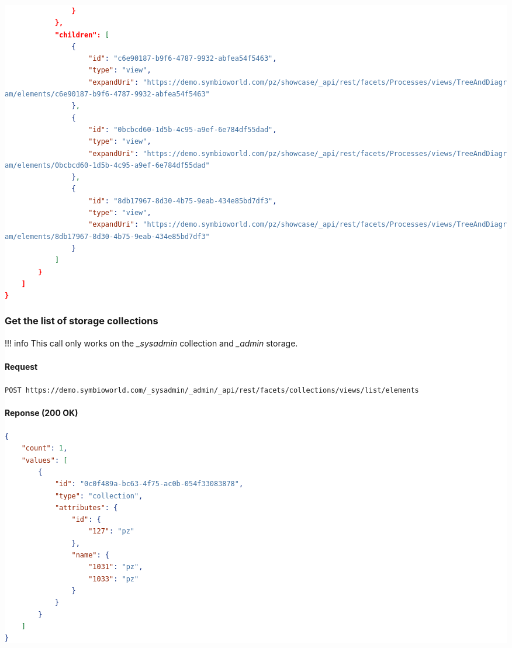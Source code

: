 ```json
                }
            },
            "children": [
                {
                    "id": "c6e90187-b9f6-4787-9932-abfea54f5463",
                    "type": "view",
                    "expandUri": "https://demo.symbioworld.com/pz/showcase/_api/rest/facets/Processes/views/TreeAndDiagram/elements/c6e90187-b9f6-4787-9932-abfea54f5463"
                },
                {
                    "id": "0bcbcd60-1d5b-4c95-a9ef-6e784df55dad",
                    "type": "view",
                    "expandUri": "https://demo.symbioworld.com/pz/showcase/_api/rest/facets/Processes/views/TreeAndDiagram/elements/0bcbcd60-1d5b-4c95-a9ef-6e784df55dad"
                },
                {
                    "id": "8db17967-8d30-4b75-9eab-434e85bd7df3",
                    "type": "view",
                    "expandUri": "https://demo.symbioworld.com/pz/showcase/_api/rest/facets/Processes/views/TreeAndDiagram/elements/8db17967-8d30-4b75-9eab-434e85bd7df3"
                }
            ]
        }
    ]
}
```

### Get the list of storage collections

!!! info
    This call only works on the *_sysadmin* collection and *_admin* storage.

#### Request
```
POST https://demo.symbioworld.com/_sysadmin/_admin/_api/rest/facets/collections/views/list/elements
```

#### Reponse (200 OK)
```json
{
    "count": 1,
    "values": [
        {
            "id": "0c0f489a-bc63-4f75-ac0b-054f33083878",
            "type": "collection",
            "attributes": {
                "id": {
                    "127": "pz"
                },
                "name": {
                    "1031": "pz",
                    "1033": "pz"
                }
            }
        }
    ]
}
```
